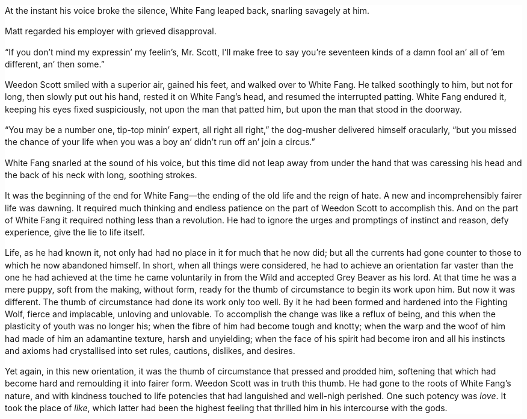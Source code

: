 At the instant his voice broke the silence, White Fang leaped back,
snarling savagely at him.

Matt regarded his employer with grieved disapproval.

“If you don’t mind my expressin’ my feelin’s,
Mr. Scott, I’ll make free to say you’re seventeen kinds
of a damn fool an’ all of ’em different, an’ then
some.”

Weedon Scott smiled with a superior air, gained his feet, and walked
over to White Fang. He talked soothingly to him, but not for long,
then slowly put out his hand, rested it on White Fang’s head,
and resumed the interrupted patting. White Fang endured it, keeping
his eyes fixed suspiciously, not upon the man that patted him, but upon
the man that stood in the doorway.

“You may be a number one, tip-top minin’ expert, all
right all right,” the dog-musher delivered himself oracularly,
“but you missed the chance of your life when you was a boy an’
didn’t run off an’ join a circus.”

White Fang snarled at the sound of his voice, but this time did not
leap away from under the hand that was caressing his head and the back
of his neck with long, soothing strokes.

It was the beginning of the end for White Fang—the ending of
the old life and the reign of hate. A new and incomprehensibly
fairer life was dawning. It required much thinking and endless
patience on the part of Weedon Scott to accomplish this. And on
the part of White Fang it required nothing less than a revolution.
He had to ignore the urges and promptings of instinct and reason, defy
experience, give the lie to life itself.

Life, as he had known it, not only had had no place in it for much
that he now did; but all the currents had gone counter to those to which
he now abandoned himself. In short, when all things were considered,
he had to achieve an orientation far vaster than the one he had achieved
at the time he came voluntarily in from the Wild and accepted Grey Beaver
as his lord. At that time he was a mere puppy, soft from the making,
without form, ready for the thumb of circumstance to begin its work
upon him. But now it was different. The thumb of circumstance
had done its work only too well. By it he had been formed and
hardened into the Fighting Wolf, fierce and implacable, unloving and
unlovable. To accomplish the change was like a reflux of being,
and this when the plasticity of youth was no longer his; when the fibre
of him had become tough and knotty; when the warp and the woof of him
had made of him an adamantine texture, harsh and unyielding; when the
face of his spirit had become iron and all his instincts and axioms
had crystallised into set rules, cautions, dislikes, and desires.

Yet again, in this new orientation, it was the thumb of circumstance
that pressed and prodded him, softening that which had become hard and
remoulding it into fairer form. Weedon Scott was in truth this
thumb. He had gone to the roots of White Fang’s nature,
and with kindness touched to life potencies that had languished and
well-nigh perished. One such potency was _love_. It
took the place of _like_, which latter had been the highest feeling
that thrilled him in his intercourse with the gods.

